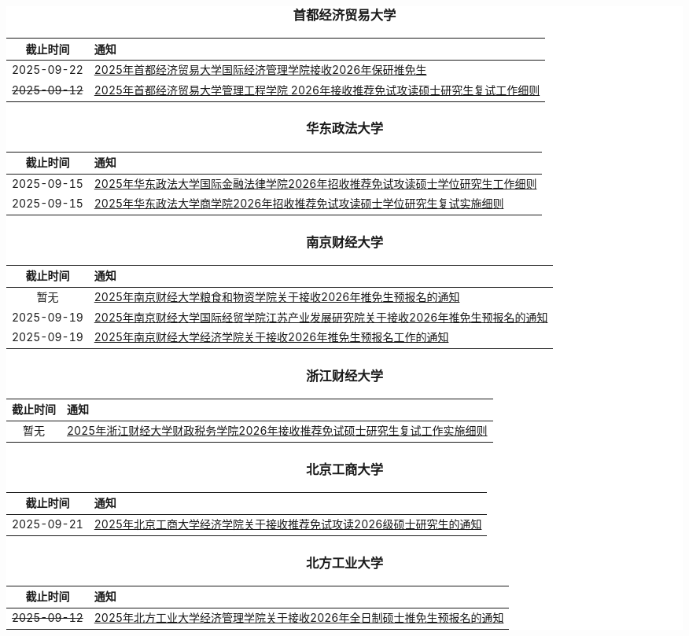 <div align="center">
<h3>首都经济贸易大学</h3>
</div>

| 截止时间 | 通知 |
|:------------:|:---------|
| 2025-09-22 | [2025年首都经济贸易大学国际经济管理学院接收2026年保研推免生](https://mp.weixin.qq.com/s/dQ2O5I7jNlKXUfdMst6byg?click_id=20) |
| ~~2025-09-12~~ | [2025年首都经济贸易大学管理工程学院 2026年接收推荐免试攻读硕士研究生复试工作细则](https://ggxy.cueb.edu.cn/tzgg/339e999a2bd04e2cb0537f4f193ac6bc.htm) |

<div align="center">
<h3>华东政法大学</h3>
</div>

| 截止时间 | 通知 |
|:------------:|:---------|
| 2025-09-15 | [2025年华东政法大学国际金融法律学院2026年招收推荐免试攻读硕士学位研究生工作细则](https://isfl.ecupl.edu.cn/2025/0911/c4636a221775/page.htm) |
| 2025-09-15 | [2025年华东政法大学商学院2026年招收推荐免试攻读硕士学位研究生复试实施细则](https://sxy.ecupl.edu.cn/2025/0909/c2740a221740/page.htm) |

<div align="center">
<h3>南京财经大学</h3>
</div>

| 截止时间 | 通知 |
|:------------:|:---------|
| 暂无 | [2025年南京财经大学粮食和物资学院关于接收2026年推免生预报名的通知](https://ifsr.nufe.edu.cn/info/1029/4731.htm) |
| 2025-09-19 | [2025年南京财经大学国际经贸学院江苏产业发展研究院关于接收2026年推免生预报名的通知](https://gmxy.nufe.edu.cn/info/1123/7223.htm) |
| 2025-09-19 | [2025年南京财经大学经济学院关于接收2026年推免生预报名工作的通知](https://jjxy.nufe.edu.cn/info/1090/7906.htm) |

<div align="center">
<h3>浙江财经大学</h3>
</div>

| 截止时间 | 通知 |
|:------------:|:---------|
| 暂无 | [2025年浙江财经大学财政税务学院2026年接收推荐免试硕士研究生复试工作实施细则](https://mp.weixin.qq.com/s/yzOWcUhSZbH7odhpYh9Wxw) |

<div align="center">
<h3>北京工商大学</h3>
</div>

| 截止时间 | 通知 |
|:------------:|:---------|
| 2025-09-21 | [2025年北京工商大学经济学院关于接收推荐免试攻读2026级硕士研究生的通知](https://eco.btbu.edu.cn/tzgg2024/8ff37f1eb641495ca0ebf5c5301664bd.htm) |

<div align="center">
<h3>北方工业大学</h3>
</div>

| 截止时间 | 通知 |
|:------------:|:---------|
| ~~2025-09-12~~ | [2025年北方工业大学经济管理学院关于接收2026年全日制硕士推免生预报名的通知](https://mp.weixin.qq.com/s/L0nsLpbH9LqwokR6xM9kMw?scene=1&click_id=11) |
